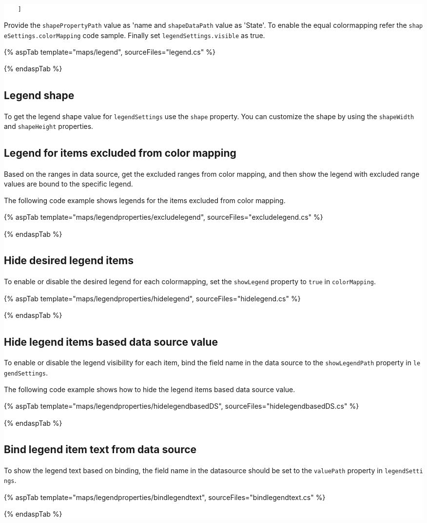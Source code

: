 ```sh
    ]
```

Provide the `shapePropertyPath` value as 'name and `shapeDataPath` value as 'State'. To enable the equal colormapping refer the `shapeSettings.colorMapping` code sample. Finally set `legendSettings.visible` as true.

{% aspTab template="maps/legend", sourceFiles="legend.cs" %}

{% endaspTab %}

## Legend shape

To get the legend shape value for `legendSettings` use the `shape` property. You can customize the shape by using the `shapeWidth` and `shapeHeight` properties.

## Legend for items excluded from color mapping

Based on the ranges in data source, get the excluded ranges from color mapping, and then show the legend with excluded range values are bound to the specific legend.

The following code example shows legends for the items excluded from color mapping.

{% aspTab template="maps/legendproperties/excludelegend", sourceFiles="excludelegend.cs" %}

{% endaspTab %}

## Hide desired legend items

To enable or disable the desired legend for each colormapping, set the `showLegend` property to `true` in `colorMapping`.

{% aspTab template="maps/legendproperties/hidelegend", sourceFiles="hidelegend.cs" %}

{% endaspTab %}

## Hide legend items based data source value

To enable or disable the legend visibility for each item, bind the field name in the data source to the `showLegendPath` property in `legendSettings`.

The following code example shows how to hide the legend items based data source value.

{% aspTab template="maps/legendproperties/hidelegendbasedDS", sourceFiles="hidelegendbasedDS.cs" %}

{% endaspTab %}

## Bind legend item text from data source

To show the legend text based on binding, the field name in the datasource should be set to the `valuePath` property in `legendSettings`.

{% aspTab template="maps/legendproperties/bindlegendtext", sourceFiles="bindlegendtext.cs" %}

{% endaspTab %}

